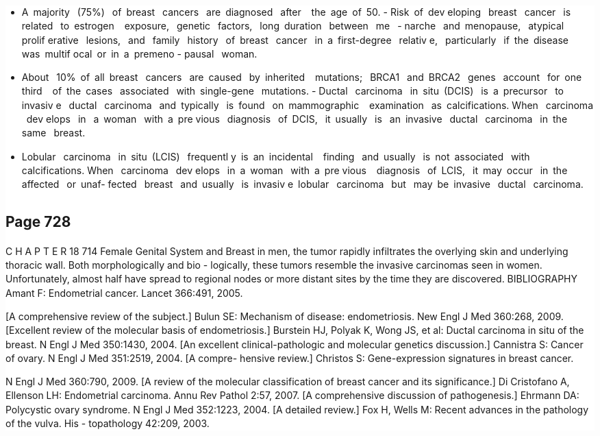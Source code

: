 - A majority  (75%)  of breast  cancers  are diagnosed  after  
the age of 50. - Risk of dev eloping  breast  cancer  is related  to estrogen  
exposure,  genetic  factors,  long duration  between  me  -
narche  and menopause,  atypical  prolif erative  lesions,  and 
family  history  of breast  cancer  in a first-degree  relativ e, 
particularly  if the disease  was multif ocal or in a premeno -
pausal  woman.

- About  10% of all breast  cancers  are caused  by inherited  
mutations;  BRCA1  and BRCA2  genes  account  for one third  
of the cases  associated  with single-gene  mutations. - Ductal  carcinoma  in situ (DCIS)  is a precursor  to invasiv e 
ductal  carcinoma  and typically  is found  on mammographic  
examination  as calcifications. When  carcinoma  dev elops  in 
a woman  with a pre vious  diagnosis  of DCIS,  it usually  is 
an invasive  ductal  carcinoma  in the same  breast.

- Lobular  carcinoma  in situ (LCIS)  frequentl y is an incidental  
finding  and usually  is not associated  with calcifications. When  carcinoma  dev elops  in a woman  with a pre vious  
diagnosis  of LCIS,  it may occur  in the affected  or unaf-
fected  breast  and usually  is invasiv e lobular  carcinoma  but 
may be invasive  ductal  carcinoma.

## Page 728

C H A P T E R 18 714 Female Genital System and Breast 
in men, the tumor rapidly infiltrates the overlying skin and 
underlying thoracic wall. Both morphologically and bio -
logically, these tumors resemble the invasive carcinomas seen in women. Unfortunately, almost half have spread to regional nodes or more distant sites by the time they are discovered. BIBLIOGRAPHY
Amant F: Endometrial cancer. Lancet 366:491, 2005.

[A comprehensive 
review of the subject.]
Bulun SE: Mechanism of disease: endometriosis. New Engl J Med 
360:268, 2009. [Excellent review of the molecular basis of 
endometriosis.]
Burstein HJ, Polyak K, Wong JS, et al: Ductal carcinoma in situ of the 
breast. N Engl J Med 350:1430, 2004. [An excellent clinical-pathologic 
and molecular genetics discussion.]
Cannistra S: Cancer of ovary. N Engl J Med 351:2519, 2004. [A compre-
hensive review.]
Christos S: Gene-expression signatures in breast cancer.

N Engl J Med 
360:790, 2009. [A review of the molecular classification of breast cancer 
and its significance.]
Di Cristofano A, Ellenson LH: Endometrial carcinoma. Annu Rev 
Pathol 2:57, 2007. [A comprehensive discussion of pathogenesis.]
Ehrmann DA: Polycystic ovary syndrome. N Engl J Med 352:1223, 
2004. [A detailed review.]
Fox H, Wells M: Recent advances in the pathology of the vulva. His -
topathology 42:209, 2003.
